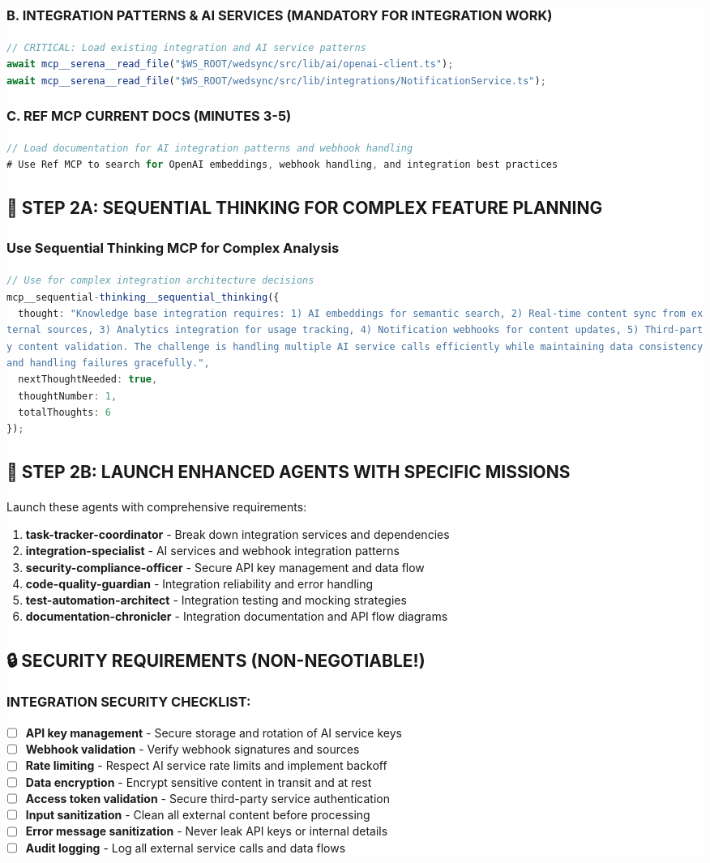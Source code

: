 ### B. INTEGRATION PATTERNS & AI SERVICES (MANDATORY FOR INTEGRATION WORK)
```typescript
// CRITICAL: Load existing integration and AI service patterns
await mcp__serena__read_file("$WS_ROOT/wedsync/src/lib/ai/openai-client.ts");
await mcp__serena__read_file("$WS_ROOT/wedsync/src/lib/integrations/NotificationService.ts");
```

### C. REF MCP CURRENT DOCS (MINUTES 3-5)
```typescript
// Load documentation for AI integration patterns and webhook handling
# Use Ref MCP to search for OpenAI embeddings, webhook handling, and integration best practices
```

## 🧠 STEP 2A: SEQUENTIAL THINKING FOR COMPLEX FEATURE PLANNING

### Use Sequential Thinking MCP for Complex Analysis
```typescript
// Use for complex integration architecture decisions
mcp__sequential-thinking__sequential_thinking({
  thought: "Knowledge base integration requires: 1) AI embeddings for semantic search, 2) Real-time content sync from external sources, 3) Analytics integration for usage tracking, 4) Notification webhooks for content updates, 5) Third-party content validation. The challenge is handling multiple AI service calls efficiently while maintaining data consistency and handling failures gracefully.",
  nextThoughtNeeded: true,
  thoughtNumber: 1,
  totalThoughts: 6
});
```

## 🚀 STEP 2B: LAUNCH ENHANCED AGENTS WITH SPECIFIC MISSIONS

Launch these agents with comprehensive requirements:

1. **task-tracker-coordinator** - Break down integration services and dependencies
2. **integration-specialist** - AI services and webhook integration patterns
3. **security-compliance-officer** - Secure API key management and data flow
4. **code-quality-guardian** - Integration reliability and error handling
5. **test-automation-architect** - Integration testing and mocking strategies
6. **documentation-chronicler** - Integration documentation and API flow diagrams

## 🔒 SECURITY REQUIREMENTS (NON-NEGOTIABLE!)

### INTEGRATION SECURITY CHECKLIST:
- [ ] **API key management** - Secure storage and rotation of AI service keys
- [ ] **Webhook validation** - Verify webhook signatures and sources
- [ ] **Rate limiting** - Respect AI service rate limits and implement backoff
- [ ] **Data encryption** - Encrypt sensitive content in transit and at rest
- [ ] **Access token validation** - Secure third-party service authentication
- [ ] **Input sanitization** - Clean all external content before processing
- [ ] **Error message sanitization** - Never leak API keys or internal details
- [ ] **Audit logging** - Log all external service calls and data flows
